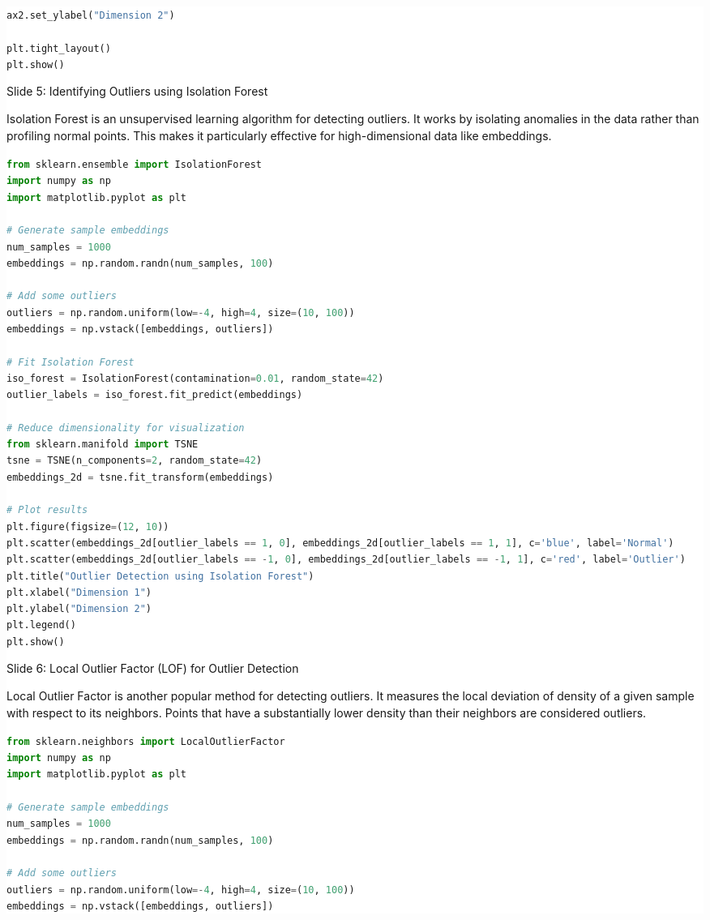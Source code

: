 ```python
ax2.set_ylabel("Dimension 2")

plt.tight_layout()
plt.show()
```

Slide 5: Identifying Outliers using Isolation Forest

Isolation Forest is an unsupervised learning algorithm for detecting outliers. It works by isolating anomalies in the data rather than profiling normal points. This makes it particularly effective for high-dimensional data like embeddings.

```python
from sklearn.ensemble import IsolationForest
import numpy as np
import matplotlib.pyplot as plt

# Generate sample embeddings
num_samples = 1000
embeddings = np.random.randn(num_samples, 100)

# Add some outliers
outliers = np.random.uniform(low=-4, high=4, size=(10, 100))
embeddings = np.vstack([embeddings, outliers])

# Fit Isolation Forest
iso_forest = IsolationForest(contamination=0.01, random_state=42)
outlier_labels = iso_forest.fit_predict(embeddings)

# Reduce dimensionality for visualization
from sklearn.manifold import TSNE
tsne = TSNE(n_components=2, random_state=42)
embeddings_2d = tsne.fit_transform(embeddings)

# Plot results
plt.figure(figsize=(12, 10))
plt.scatter(embeddings_2d[outlier_labels == 1, 0], embeddings_2d[outlier_labels == 1, 1], c='blue', label='Normal')
plt.scatter(embeddings_2d[outlier_labels == -1, 0], embeddings_2d[outlier_labels == -1, 1], c='red', label='Outlier')
plt.title("Outlier Detection using Isolation Forest")
plt.xlabel("Dimension 1")
plt.ylabel("Dimension 2")
plt.legend()
plt.show()
```

Slide 6: Local Outlier Factor (LOF) for Outlier Detection

Local Outlier Factor is another popular method for detecting outliers. It measures the local deviation of density of a given sample with respect to its neighbors. Points that have a substantially lower density than their neighbors are considered outliers.

```python
from sklearn.neighbors import LocalOutlierFactor
import numpy as np
import matplotlib.pyplot as plt

# Generate sample embeddings
num_samples = 1000
embeddings = np.random.randn(num_samples, 100)

# Add some outliers
outliers = np.random.uniform(low=-4, high=4, size=(10, 100))
embeddings = np.vstack([embeddings, outliers])

```